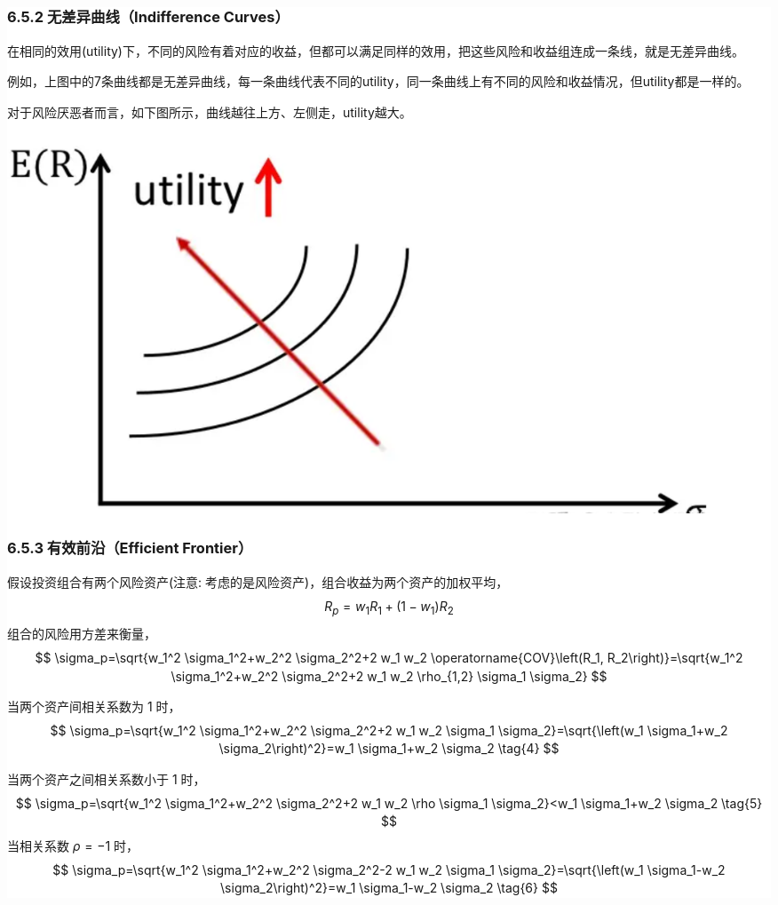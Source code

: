 
### 6.5.2 无差异曲线（Indifference Curves）

在相同的效用(utility)下，不同的风险有着对应的收益，但都可以满足同样的效用，把这些风险和收益组连成一条线，就是无差异曲线。

例如，上图中的7条曲线都是无差异曲线，每一条曲线代表不同的utility，同一条曲线上有不同的风险和收益情况，但utility都是一样的。

对于风险厌恶者而言，如下图所示，曲线越往上方、左侧走，utility越大。

![](ch06_6.5_02.png)

### 6.5.3 有效前沿（Efficient Frontier）

假设投资组合有两个风险资产(注意: 考虑的是风险资产)，组合收益为两个资产的加权平均，
$$
R_p=w_1 R_1+\left(1-w_1\right) R_2 
$$
组合的风险用方差来衡量，
$$
\sigma_p=\sqrt{w_1^2 \sigma_1^2+w_2^2 \sigma_2^2+2 w_1 w_2 \operatorname{COV}\left(R_1, R_2\right)}=\sqrt{w_1^2 \sigma_1^2+w_2^2 \sigma_2^2+2 w_1 w_2 \rho_{1,2} \sigma_1 \sigma_2}
$$

当两个资产间相关系数为 1 时，
$$
\sigma_p=\sqrt{w_1^2 \sigma_1^2+w_2^2 \sigma_2^2+2 w_1 w_2 \sigma_1 \sigma_2}=\sqrt{\left(w_1 \sigma_1+w_2 \sigma_2\right)^2}=w_1 \sigma_1+w_2 \sigma_2  \tag{4}
$$

当两个资产之间相关系数小于 1 时，
$$
\sigma_p=\sqrt{w_1^2 \sigma_1^2+w_2^2 \sigma_2^2+2 w_1 w_2 \rho \sigma_1 \sigma_2}<w_1 \sigma_1+w_2 \sigma_2 \tag{5}
$$
当相关系数 $\rho=-1$ 时，
$$
\sigma_p=\sqrt{w_1^2 \sigma_1^2+w_2^2 \sigma_2^2-2 w_1 w_2 \sigma_1 \sigma_2}=\sqrt{\left(w_1 \sigma_1-w_2 \sigma_2\right)^2}=w_1 \sigma_1-w_2 \sigma_2 \tag{6}
$$
